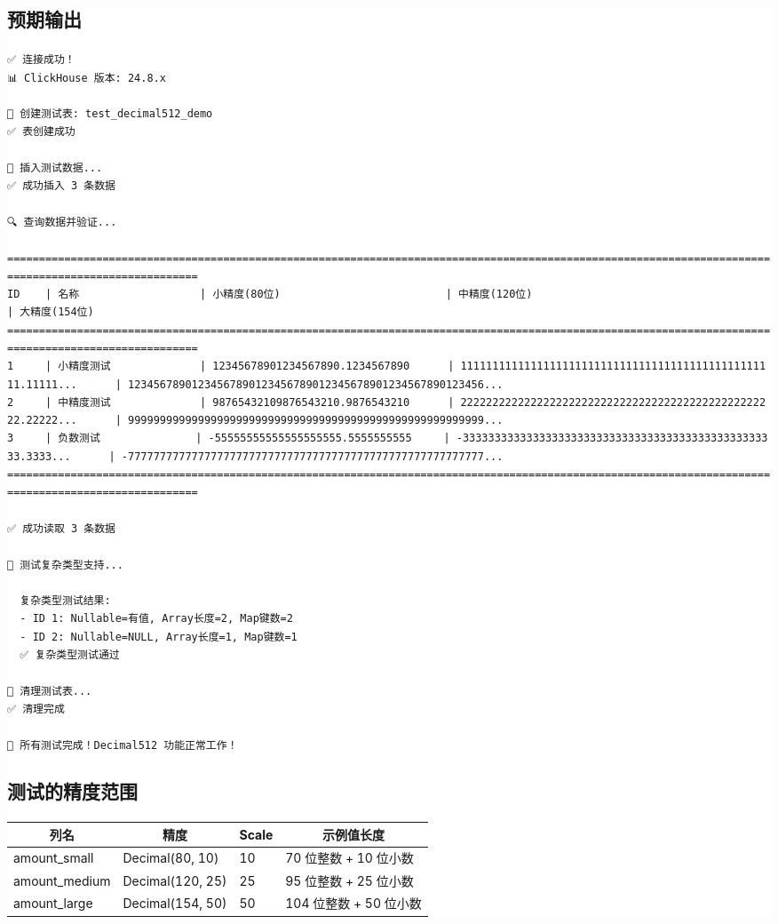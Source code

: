 ## 预期输出

```
✅ 连接成功！
📊 ClickHouse 版本: 24.8.x

🔨 创建测试表: test_decimal512_demo
✅ 表创建成功

📝 插入测试数据...
✅ 成功插入 3 条数据

🔍 查询数据并验证...

======================================================================================================================================================
ID    | 名称                   | 小精度(80位)                          | 中精度(120位)                                                      | 大精度(154位)
======================================================================================================================================================
1     | 小精度测试              | 12345678901234567890.1234567890      | 11111111111111111111111111111111111111111111111111.11111...      | 12345678901234567890123456789012345678901234567890123456...
2     | 中精度测试              | 98765432109876543210.9876543210      | 22222222222222222222222222222222222222222222222222.22222...      | 99999999999999999999999999999999999999999999999999999999...
3     | 负数测试               | -55555555555555555555.5555555555     | -33333333333333333333333333333333333333333333333333.3333...      | -77777777777777777777777777777777777777777777777777777777...
======================================================================================================================================================

✅ 成功读取 3 条数据

🧪 测试复杂类型支持...

  复杂类型测试结果:
  - ID 1: Nullable=有值, Array长度=2, Map键数=2
  - ID 2: Nullable=NULL, Array长度=1, Map键数=1
  ✅ 复杂类型测试通过

🧹 清理测试表...
✅ 清理完成

🎉 所有测试完成！Decimal512 功能正常工作！
```

## 测试的精度范围

| 列名 | 精度 | Scale | 示例值长度 |
|------|------|-------|-----------|
| amount_small | Decimal(80, 10) | 10 | 70 位整数 + 10 位小数 |
| amount_medium | Decimal(120, 25) | 25 | 95 位整数 + 25 位小数 |
| amount_large | Decimal(154, 50) | 50 | 104 位整数 + 50 位小数 |
